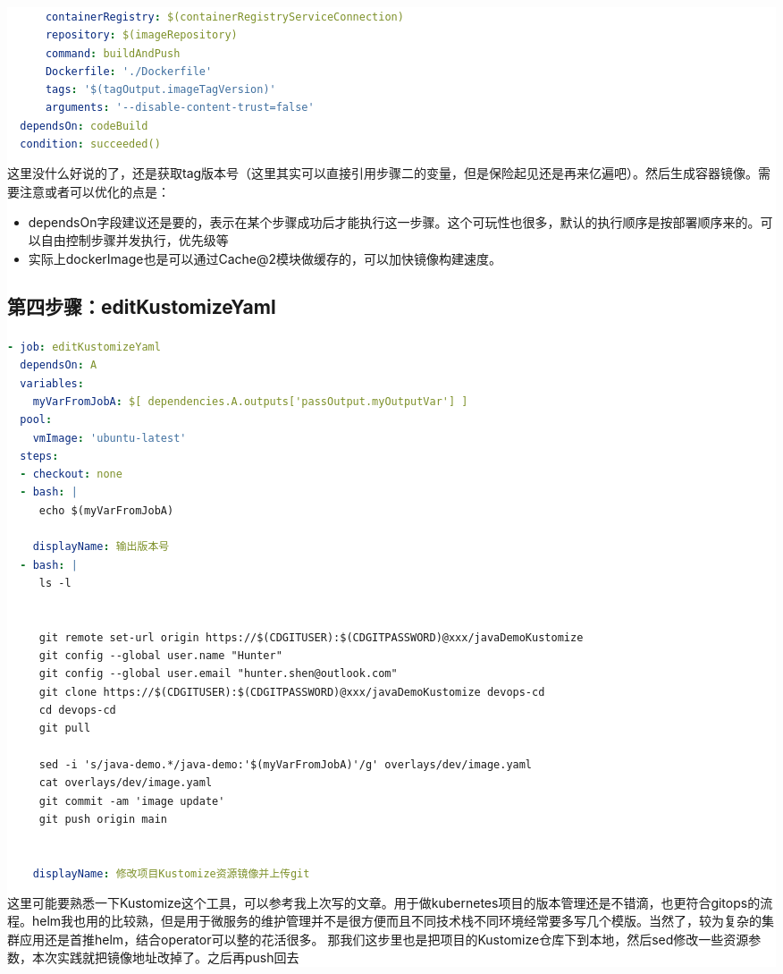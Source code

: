 ```yaml
      containerRegistry: $(containerRegistryServiceConnection)
      repository: $(imageRepository)
      command: buildAndPush
      Dockerfile: './Dockerfile'
      tags: '$(tagOutput.imageTagVersion)'
      arguments: '--disable-content-trust=false'
  dependsOn: codeBuild
  condition: succeeded() 
```

这里没什么好说的了，还是获取tag版本号（这里其实可以直接引用步骤二的变量，但是保险起见还是再来亿遍吧）。然后生成容器镜像。需要注意或者可以优化的点是：

- dependsOn字段建议还是要的，表示在某个步骤成功后才能执行这一步骤。这个可玩性也很多，默认的执行顺序是按部署顺序来的。可以自由控制步骤并发执行，优先级等
- 实际上dockerImage也是可以通过Cache@2模块做缓存的，可以加快镜像构建速度。

## 第四步骤：editKustomizeYaml

```yaml
- job: editKustomizeYaml
  dependsOn: A
  variables:
    myVarFromJobA: $[ dependencies.A.outputs['passOutput.myOutputVar'] ]
  pool:
    vmImage: 'ubuntu-latest'
  steps:
  - checkout: none
  - bash: |
     echo $(myVarFromJobA)
 
    displayName: 输出版本号
  - bash: |
     ls -l
     
     
     git remote set-url origin https://$(CDGITUSER):$(CDGITPASSWORD)@xxx/javaDemoKustomize
     git config --global user.name "Hunter"
     git config --global user.email "hunter.shen@outlook.com"
     git clone https://$(CDGITUSER):$(CDGITPASSWORD)@xxx/javaDemoKustomize devops-cd
     cd devops-cd
     git pull
     
     sed -i 's/java-demo.*/java-demo:'$(myVarFromJobA)'/g' overlays/dev/image.yaml
     cat overlays/dev/image.yaml
     git commit -am 'image update'
     git push origin main

 
    displayName: 修改项目Kustomize资源镜像并上传git
```

这里可能要熟悉一下Kustomize这个工具，可以参考我上次写的文章。用于做kubernetes项目的版本管理还是不错滴，也更符合gitops的流程。helm我也用的比较熟，但是用于微服务的维护管理并不是很方便而且不同技术栈不同环境经常要多写几个模版。当然了，较为复杂的集群应用还是首推helm，结合operator可以整的花活很多。
那我们这步里也是把项目的Kustomize仓库下到本地，然后sed修改一些资源参数，本次实践就把镜像地址改掉了。之后再push回去
